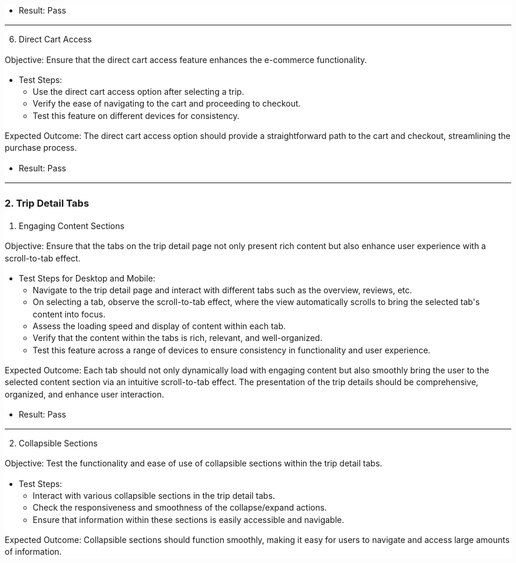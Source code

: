 - Result: Pass

---

6. Direct Cart Access

Objective: Ensure that the direct cart access feature enhances the e-commerce functionality.

- Test Steps:
    - Use the direct cart access option after selecting a trip.
    - Verify the ease of navigating to the cart and proceeding to checkout.
    - Test this feature on different devices for consistency.

Expected Outcome: The direct cart access option should provide a straightforward path to the cart and checkout, streamlining the purchase process.

- Result: Pass

---

### 2. Trip Detail Tabs

1. Engaging Content Sections

Objective: Ensure that the tabs on the trip detail page not only present rich content but also enhance user experience with a scroll-to-tab effect.

- Test Steps for Desktop and Mobile:
    - Navigate to the trip detail page and interact with different tabs such as the overview, reviews, etc.
    - On selecting a tab, observe the scroll-to-tab effect, where the view automatically scrolls to bring the selected tab's content into focus.
    - Assess the loading speed and display of content within each tab.
    - Verify that the content within the tabs is rich, relevant, and well-organized.
    - Test this feature across a range of devices to ensure consistency in functionality and user experience.

Expected Outcome: Each tab should not only dynamically load with engaging content but also smoothly bring the user to the selected content section via an intuitive scroll-to-tab effect. The presentation of the trip details should be comprehensive, organized, and enhance user interaction.

- Result: Pass

---

2. Collapsible Sections

Objective: Test the functionality and ease of use of collapsible sections within the trip detail tabs.

- Test Steps:
    - Interact with various collapsible sections in the trip detail tabs.
    - Check the responsiveness and smoothness of the collapse/expand actions.
    - Ensure that information within these sections is easily accessible and navigable.

Expected Outcome: Collapsible sections should function smoothly, making it easy for users to navigate and access large amounts of information.
